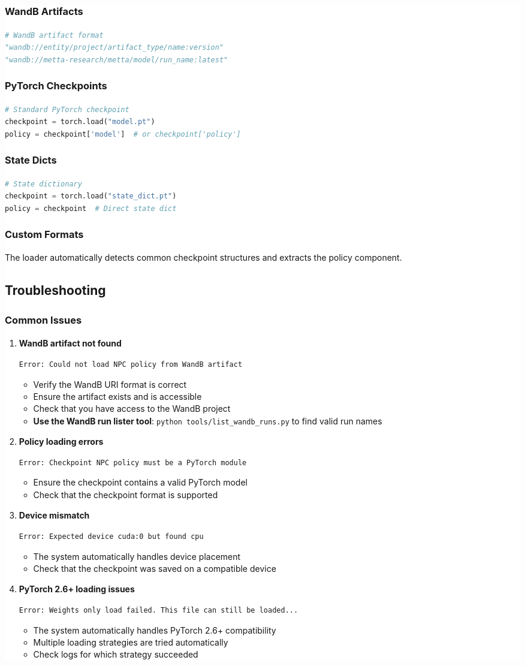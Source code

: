### WandB Artifacts
```python
# WandB artifact format
"wandb://entity/project/artifact_type/name:version"
"wandb://metta-research/metta/model/run_name:latest"
```

### PyTorch Checkpoints
```python
# Standard PyTorch checkpoint
checkpoint = torch.load("model.pt")
policy = checkpoint['model']  # or checkpoint['policy']
```

### State Dicts
```python
# State dictionary
checkpoint = torch.load("state_dict.pt")
policy = checkpoint  # Direct state dict
```

### Custom Formats
The loader automatically detects common checkpoint structures and extracts the policy component.

## Troubleshooting

### Common Issues

1. **WandB artifact not found**
   ```
   Error: Could not load NPC policy from WandB artifact
   ```
   - Verify the WandB URI format is correct
   - Ensure the artifact exists and is accessible
   - Check that you have access to the WandB project
   - **Use the WandB run lister tool**: `python tools/list_wandb_runs.py` to find valid run names

2. **Policy loading errors**
   ```
   Error: Checkpoint NPC policy must be a PyTorch module
   ```
   - Ensure the checkpoint contains a valid PyTorch model
   - Check that the checkpoint format is supported

3. **Device mismatch**
   ```
   Error: Expected device cuda:0 but found cpu
   ```
   - The system automatically handles device placement
   - Check that the checkpoint was saved on a compatible device

4. **PyTorch 2.6+ loading issues**
   ```
   Error: Weights only load failed. This file can still be loaded...
   ```
   - The system automatically handles PyTorch 2.6+ compatibility
   - Multiple loading strategies are tried automatically
   - Check logs for which strategy succeeded

